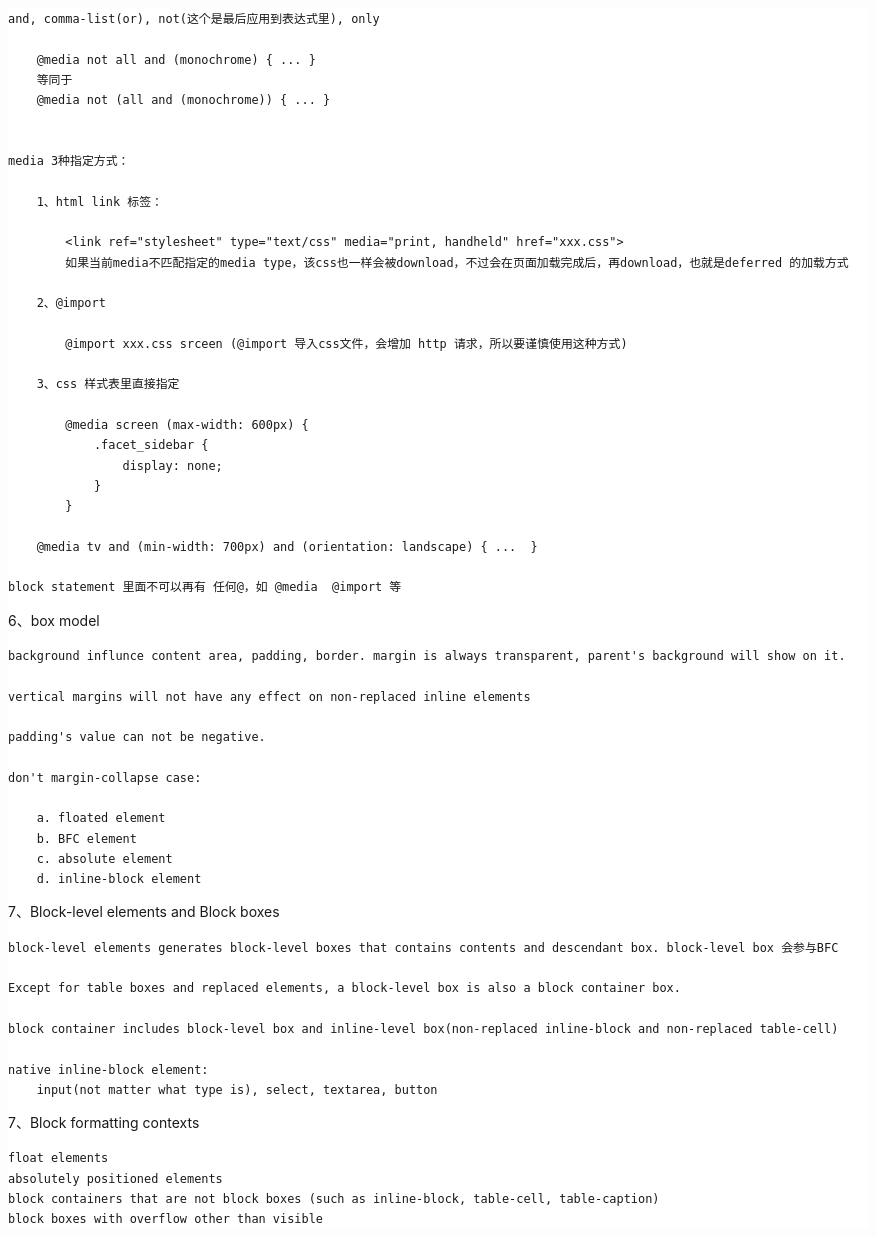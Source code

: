 	and, comma-list(or), not(这个是最后应用到表达式里), only

		@media not all and (monochrome) { ... }
		等同于
		@media not (all and (monochrome)) { ... }


	media 3种指定方式：
		
		1、html link 标签：

			<link ref="stylesheet" type="text/css" media="print, handheld" href="xxx.css">
			如果当前media不匹配指定的media type，该css也一样会被download，不过会在页面加载完成后，再download，也就是deferred 的加载方式

		2、@import

			@import xxx.css srceen (@import 导入css文件，会增加 http 请求，所以要谨慎使用这种方式)

		3、css 样式表里直接指定

			@media screen (max-width: 600px) {
				.facet_sidebar {
					display: none;
				}
			}

		@media tv and (min-width: 700px) and (orientation: landscape) { ...  }
			
	block statement 里面不可以再有 任何@，如 @media  @import 等

6、box model

	background influnce content area, padding, border. margin is always transparent, parent's background will show on it.

	vertical margins will not have any effect on non-replaced inline elements

	padding's value can not be negative.

	don't margin-collapse case:

		a. floated element
		b. BFC element
		c. absolute element
		d. inline-block element

7、Block-level elements and Block boxes

	block-level elements generates block-level boxes that contains contents and descendant box. block-level box 会参与BFC

	Except for table boxes and replaced elements, a block-level box is also a block container box.

	block container includes block-level box and inline-level box(non-replaced inline-block and non-replaced table-cell)

	native inline-block element:
		input(not matter what type is), select, textarea, button

7、Block formatting contexts

	float elements
	absolutely positioned elements
	block containers that are not block boxes (such as inline-block, table-cell, table-caption)
	block boxes with overflow other than visible
